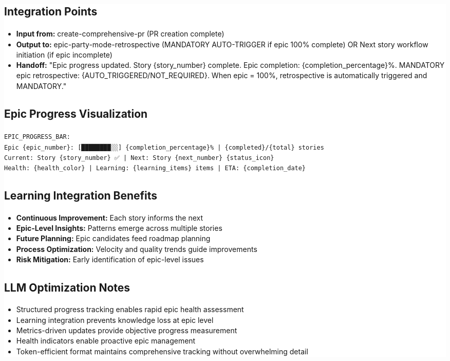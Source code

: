 ## Integration Points
- **Input from:** create-comprehensive-pr (PR creation complete)
- **Output to:** epic-party-mode-retrospective (MANDATORY AUTO-TRIGGER if epic 100% complete) OR Next story workflow initiation (if epic incomplete)
- **Handoff:** "Epic progress updated. Story {story_number} complete. Epic completion: {completion_percentage}%. MANDATORY epic retrospective: {AUTO_TRIGGERED/NOT_REQUIRED}. When epic = 100%, retrospective is automatically triggered and MANDATORY."

## Epic Progress Visualization
```
EPIC_PROGRESS_BAR:
Epic {epic_number}: [████████░░] {completion_percentage}% | {completed}/{total} stories
Current: Story {story_number} ✅ | Next: Story {next_number} {status_icon}
Health: {health_color} | Learning: {learning_items} items | ETA: {completion_date}
```

## Learning Integration Benefits
- **Continuous Improvement:** Each story informs the next
- **Epic-Level Insights:** Patterns emerge across multiple stories
- **Future Planning:** Epic candidates feed roadmap planning
- **Process Optimization:** Velocity and quality trends guide improvements
- **Risk Mitigation:** Early identification of epic-level issues

## LLM Optimization Notes
- Structured progress tracking enables rapid epic health assessment
- Learning integration prevents knowledge loss at epic level
- Metrics-driven updates provide objective progress measurement
- Health indicators enable proactive epic management
- Token-efficient format maintains comprehensive tracking without overwhelming detail
